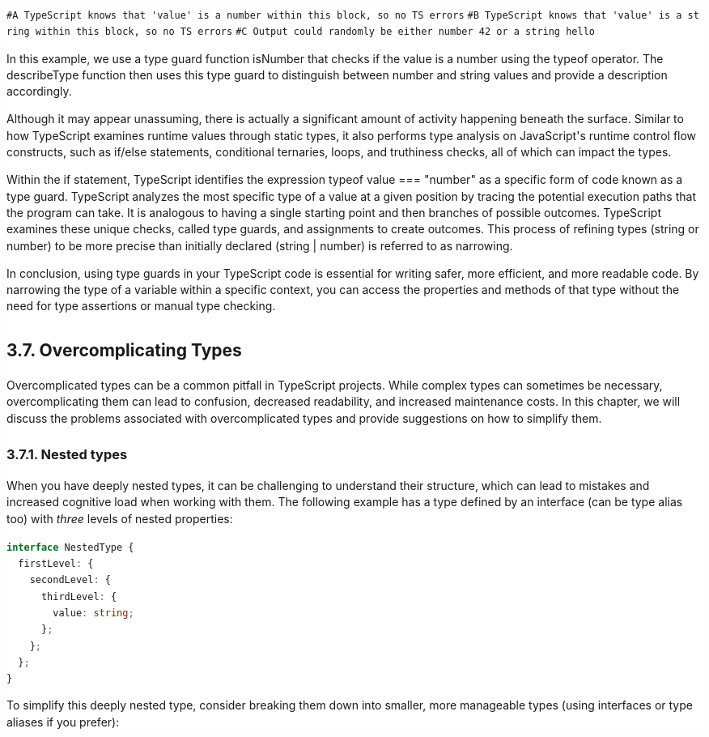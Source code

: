 
`#A TypeScript knows that 'value' is a number within this block, so no TS errors`
`#B TypeScript knows that 'value' is a string within this block, so no TS errors`
`#C Output could randomly be either number 42 or a string hello`

In this example, we use a type guard function isNumber that checks if the value is a number using the typeof operator. The describeType function then uses this type guard to distinguish between number and string values and provide a description accordingly.

Although it may appear unassuming, there is actually a significant amount of activity happening beneath the surface. Similar to how TypeScript examines runtime values through static types, it also performs type analysis on JavaScript's runtime control flow constructs, such as if/else statements, conditional ternaries, loops, and truthiness checks, all of which can impact the types.

Within the if statement, TypeScript identifies the expression typeof value === "number" as a specific form of code known as a type guard. TypeScript analyzes the most specific type of a value at a given position by tracing the potential execution paths that the program can take. It is analogous to having a single starting point and then branches of possible outcomes. TypeScript examines these unique checks, called type guards, and assignments to create outcomes. This process of refining types (string or number) to be more precise than initially declared (string | number) is referred to as narrowing.

In conclusion, using type guards in your TypeScript code is essential for writing safer, more efficient, and more readable code. By narrowing the type of a variable within a specific context, you can access the properties and methods of that type without the need for type assertions or manual type checking.

## 3.7. Overcomplicating Types

Overcomplicated types can be a common pitfall in TypeScript projects. While complex types can sometimes be necessary, overcomplicating them can lead to confusion, decreased readability, and increased maintenance costs. In this chapter, we will discuss the problems associated with overcomplicated types and provide suggestions on how to simplify them.

### 3.7.1. Nested types

When you have deeply nested types, it can be challenging to understand their structure, which can lead to mistakes and increased cognitive load when working with them. The following example has a type defined by an interface (can be type alias too) with _three_ levels of nested properties:

```typescript
interface NestedType {
  firstLevel: {
    secondLevel: {
      thirdLevel: {
        value: string;
      };
    };
  };
}
```

To simplify this deeply nested type, consider breaking them down into smaller, more manageable types (using interfaces or type aliases if you prefer):
